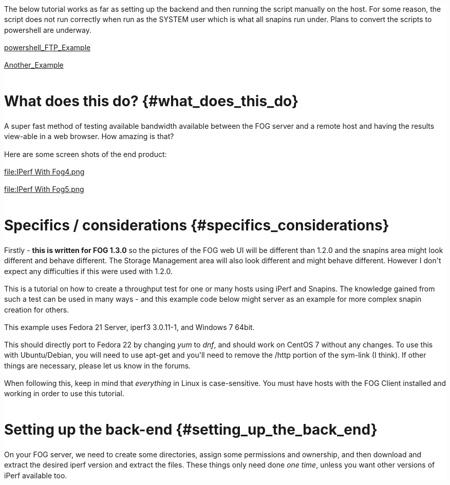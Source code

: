 The below tutorial works as far as setting up the backend and then
running the script manually on the host. For some reason, the script
does not run correctly when run as the SYSTEM user which is what all
snapins run under. Plans to convert the scripts to powershell are
underway.

[powershell_FTP_Example](https://gallery.technet.microsoft.com/scriptcenter/80647f66-139c-40a4-bb7a-04a2d73d423c)

[Another_Example](http://stackoverflow.com/questions/936108/how-to-script-ftp-upload-and-download)

# What does this do? {#what_does_this_do}

A super fast method of testing available bandwidth available between the
FOG server and a remote host and having the results view-able in a web
browser. How amazing is that?

Here are some screen shots of the end product:

[file:IPerf With Fog4.png](file:IPerf_With_Fog4.png "wikilink")

[file:IPerf With Fog5.png](file:IPerf_With_Fog5.png "wikilink")

# Specifics / considerations {#specifics_considerations}

Firstly - **this is written for FOG 1.3.0** so the pictures of the FOG
web UI will be different than 1.2.0 and the snapins area might look
different and behave different. The Storage Management area will also
look different and might behave different. However I don\'t expect any
difficulties if this were used with 1.2.0.

This is a tutorial on how to create a throughput test for one or many
hosts using iPerf and Snapins. The knowledge gained from such a test can
be used in many ways - and this example code below might server as an
example for more complex snapin creation for others.

This example uses Fedora 21 Server, iperf3 3.0.11-1, and Windows 7
64bit.

This should directly port to Fedora 22 by changing *yum* to *dnf*, and
should work on CentOS 7 without any changes. To use this with
Ubuntu/Debian, you will need to use apt-get and you\'ll need to remove
the /http portion of the sym-link (I think). If other things are
necessary, please let us know in the forums.

When following this, keep in mind that *everything* in Linux is
case-sensitive. You must have hosts with the FOG Client installed and
working in order to use this tutorial.

# Setting up the back-end {#setting_up_the_back_end}

On your FOG server, we need to create some directories, assign some
permissions and ownership, and then download and extract the desired
iperf version and extract the files. These things only need done *one
time*, unless you want other versions of iPerf available too.
